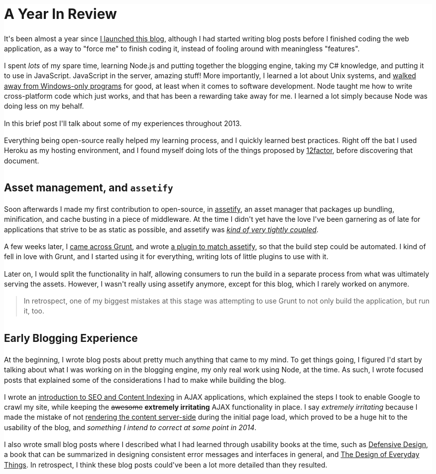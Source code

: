 # A Year In Review

It's been almost a year since [I launched this blog][1], although I had started writing blog posts before I finished coding the web application, as a way to "force me" to finish coding it, instead of fooling around with meaningless "features".

I spent _lots_ of my spare time, learning Node.js and putting together the blogging engine, taking my C# knowledge, and putting it to use in JavaScript. JavaScript in the server, amazing stuff! More importantly, I learned a lot about Unix systems, and [walked away from Windows-only programs][2] for good, at least when it comes to software development. Node taught me how to write cross-platform code which just works, and that has been a rewarding take away for me. I learned a lot simply because Node was doing less on my behalf.

In this brief post I'll talk about some of my experiences throughout 2013.

  [1]: /2012/12/25/pony-foo-begins "Pony Foo Begins"
  [2]: /2013/10/10/ditch-windows-become-a-polyglot "Ditch Windows, Become a Polyglot"

Everything being open-source really helped my learning process, and I quickly learned best practices. Right off the bat I used Heroku as my hosting environment, and I found myself doing lots of the things proposed by [12factor][1], before discovering that document.

## Asset management, and `assetify`

Soon afterwards I made my first contribution to open-source, in [assetify][2], an asset manager that packages up bundling, minification, and cache busting in a piece of middleware. At the time I didn't yet have the love I've been garnering as of late for applications that strive to be as static as possible, and assetify was [_kind of very tightly coupled_][3]. 

A few weeks later, I [came across Grunt][4], and wrote [a plugin to match assetify][5], so that the build step could be automated. I kind of fell in love with Grunt, and I started using it for everything, writing lots of little plugins to use with it.

Later on, I would split the functionality in half, allowing consumers to run the build in a separate process from what was ultimately serving the assets. However, I wasn't really using assetify anymore, except for this blog, which I rarely worked on anymore.

> In retrospect, one of my biggest mistakes at this stage was attempting to use Grunt to not only build the application, but run it, too. 

## Early Blogging Experience

At the beginning, I wrote blog posts about pretty much anything that came to my mind. To get things going, I figured I'd start by talking about what I was working on in the blogging engine, my only real work using Node, at the time. As such, I wrote focused posts that explained some of the considerations I had to make while building the blog.

I wrote an [introduction to SEO and Content Indexing][6] in AJAX applications, which explained the steps I took to enable Google to crawl my site, while keeping the <del>awesome</del> **extremely irritating** AJAX functionality in place. I say _extremely irritating_ because I made the mistake of not [rendering the content server-side][7] during the initial page load, which proved to be a huge hit to the usability of the blog, and _something I intend to correct at some point in 2014_.

I also wrote small blog posts where I described what I had learned through usability books at the time, such as [Defensive Design][8], a book that can be summarized in designing consistent error messages and interfaces in general, and [The Design of Everyday Things][9]. In retrospect, I think these blog posts could've been a lot more detailed than they resulted.


  [1]: http://12factor.net/ "The Twelve-Factor App"
  [2]: https://github.com/bevacqua/node-assetify "Node asset management simplified"
  [3]: /2013/01/18/asset-management-in-node "Asset Management in Node"
  [4]: /2013/03/22/managing-code-quality-in-nodejs "Managing Code Quality in NodeJS"
  [5]: https://github.com/bevacqua/grunt-assetify "Compile your assetify static assets before even launching your application, it boasted"
  [6]: /2013/03/12/introduction-to-seo-and-content-indexing "Introduction to SEO and Content Indexing"
  [7]: http://substack.net/shared_rendering_in_node_and_the_browser "Shared rendering in node and the browser, by substack"
  [8]: /2013/03/06/defensive-design "Defensive Design"
  [9]: /2013/04/01/a-note-on-everyday-usability "A Note on Everyday Usability"
  [10]: http://i.imgur.com/5aOGBKJ.png "HTTP 400? That's an error!"
  [11]: https://github.com/bevacqua/ponyfoo/blob/master/src/hosts/blog/static/js/hooks/thin.validation.js "Response validation in NBrut"
  [12]: https://github.com/bevacqua/ponyfoo/tree/master/src/hosts/blog/static/js/nbrut "The NBrut client-side MVC framework"
  [13]: https://github.com/janl/mustache.js "Mustache.js on GitHub"
  [14]: https://github.com/bevacqua/ponyfoo/blob/master/src/hosts/blog/static/js/nbrut/nbrut.thin.js "The thin HTTP layer in NBrut"
  [15]: https://github.com/bevacqua/ponyfoo/blob/master/src/hosts/blog/static/js/views/user/profile.js "Sample view in NBrut"
  [16]: https://github.com/bevacqua/hose "Trap access to domains you use frequently, from 9 to 5"
  [17]: /2013/07/02/tech-news-reading-hints "Tech News Reading Hints"
  [18]: https://github.com/ponyfoo/linkdump/blob/master/rss-opml.xml "Feeds I follow, in opml-xml format"
  [19]: http://24ways.org/2013/managing-a-mind/ "Managing a Mind on 24ways.org"
  [20]: /2013/06/10/uncovering-the-native-dom-api "Uncovering the Native DOM API"
  [21]: http://javascriptweekly.com/ "JavaScript Weekly Newsletter"
  [22]: /2013/07/09/getting-over-jquery "Getting Over jQuery"
  [23]: http://i.imgur.com/0XfwM70.png "Visitors to Pony Foo over time, during 2013"
  [24]: https://github.com/bevacqua/grunt-ec2 "Create, deploy to, and shutdown Amazon EC2 instances"
  [25]: http://i.imgur.com/ElJqTpR.png "Happy New Year!"
  [26]: http://bevacqua.io/buildfirst "JavaScript Application Design: A Build First Approach"